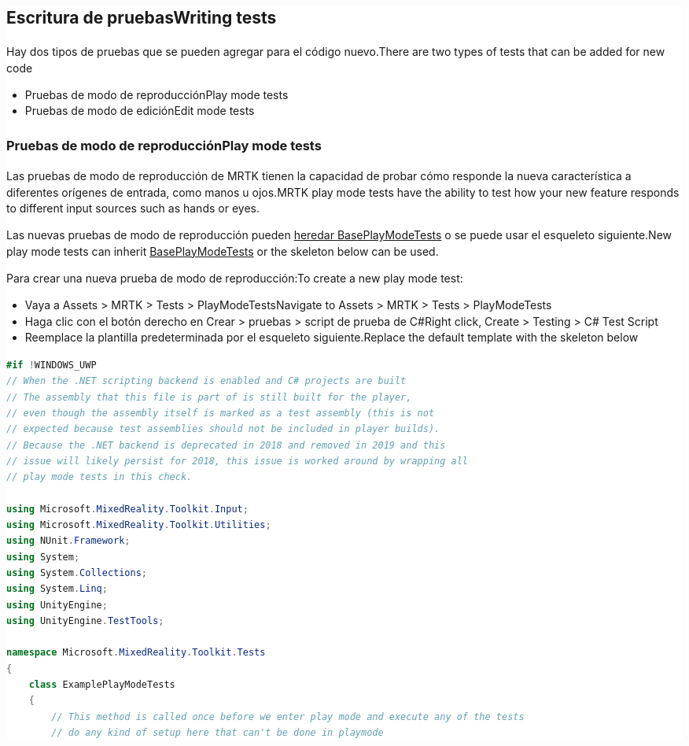 ## <a name="writing-tests"></a><span data-ttu-id="86d75-142">Escritura de pruebas</span><span class="sxs-lookup"><span data-stu-id="86d75-142">Writing tests</span></span>

<span data-ttu-id="86d75-143">Hay dos tipos de pruebas que se pueden agregar para el código nuevo.</span><span class="sxs-lookup"><span data-stu-id="86d75-143">There are two types of tests that can be added for new code</span></span>

* <span data-ttu-id="86d75-144">Pruebas de modo de reproducción</span><span class="sxs-lookup"><span data-stu-id="86d75-144">Play mode tests</span></span>
* <span data-ttu-id="86d75-145">Pruebas de modo de edición</span><span class="sxs-lookup"><span data-stu-id="86d75-145">Edit mode tests</span></span>

### <a name="play-mode-tests"></a><span data-ttu-id="86d75-146">Pruebas de modo de reproducción</span><span class="sxs-lookup"><span data-stu-id="86d75-146">Play mode tests</span></span>

<span data-ttu-id="86d75-147">Las pruebas de modo de reproducción de MRTK tienen la capacidad de probar cómo responde la nueva característica a diferentes orígenes de entrada, como manos u ojos.</span><span class="sxs-lookup"><span data-stu-id="86d75-147">MRTK play mode tests have the ability to test how your new feature responds to different input sources such as hands or eyes.</span></span>

<span data-ttu-id="86d75-148">Las nuevas pruebas de modo de reproducción pueden [heredar BasePlayModeTests](xref:Microsoft.MixedReality.Toolkit.Tests) o se puede usar el esqueleto siguiente.</span><span class="sxs-lookup"><span data-stu-id="86d75-148">New play mode tests can inherit [BasePlayModeTests](xref:Microsoft.MixedReality.Toolkit.Tests) or the skeleton below can be used.</span></span>

<span data-ttu-id="86d75-149">Para crear una nueva prueba de modo de reproducción:</span><span class="sxs-lookup"><span data-stu-id="86d75-149">To create a new play mode test:</span></span>

* <span data-ttu-id="86d75-150">Vaya a Assets > MRTK > Tests > PlayModeTests</span><span class="sxs-lookup"><span data-stu-id="86d75-150">Navigate to Assets > MRTK > Tests > PlayModeTests</span></span>
* <span data-ttu-id="86d75-151">Haga clic con el botón derecho en Crear > pruebas > script de prueba de C#</span><span class="sxs-lookup"><span data-stu-id="86d75-151">Right click, Create > Testing > C# Test Script</span></span>
* <span data-ttu-id="86d75-152">Reemplace la plantilla predeterminada por el esqueleto siguiente.</span><span class="sxs-lookup"><span data-stu-id="86d75-152">Replace the default template with the skeleton below</span></span>

```c#
#if !WINDOWS_UWP
// When the .NET scripting backend is enabled and C# projects are built
// The assembly that this file is part of is still built for the player,
// even though the assembly itself is marked as a test assembly (this is not
// expected because test assemblies should not be included in player builds).
// Because the .NET backend is deprecated in 2018 and removed in 2019 and this
// issue will likely persist for 2018, this issue is worked around by wrapping all
// play mode tests in this check.

using Microsoft.MixedReality.Toolkit.Input;
using Microsoft.MixedReality.Toolkit.Utilities;
using NUnit.Framework;
using System;
using System.Collections;
using System.Linq;
using UnityEngine;
using UnityEngine.TestTools;

namespace Microsoft.MixedReality.Toolkit.Tests
{
    class ExamplePlayModeTests
    {
        // This method is called once before we enter play mode and execute any of the tests
        // do any kind of setup here that can't be done in playmode
```